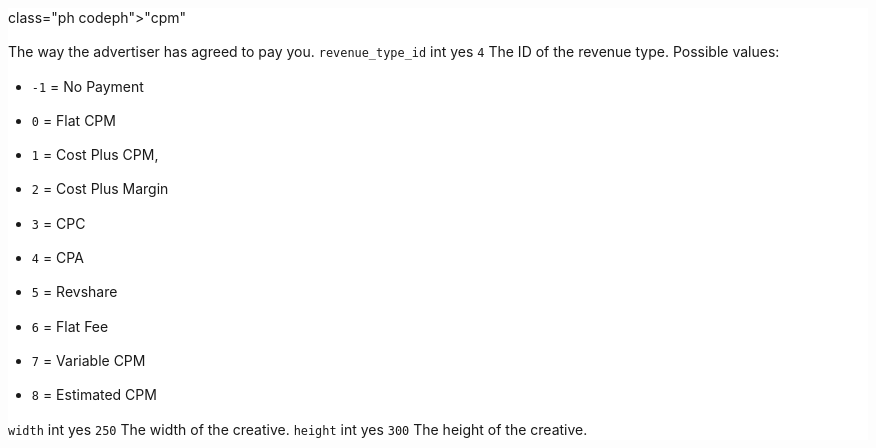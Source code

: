 class="ph codeph">"cpm"</code></td>
<td class="entry align-left colsep-1 rowsep-1"
headers="seller-brand-review-report__entry__5">The way the advertiser
has agreed to pay you.</td>
</tr>
<tr class="odd row">
<td class="entry align-left colsep-1 rowsep-1"
headers="seller-brand-review-report__entry__1"><code
class="ph codeph">revenue_type_id</code></td>
<td class="entry align-left colsep-1 rowsep-1"
headers="seller-brand-review-report__entry__2">int</td>
<td class="entry align-left colsep-1 rowsep-1"
headers="seller-brand-review-report__entry__3">yes</td>
<td class="entry align-left colsep-1 rowsep-1"
headers="seller-brand-review-report__entry__4"><code
class="ph codeph">4</code></td>
<td class="entry align-left colsep-1 rowsep-1"
headers="seller-brand-review-report__entry__5">The ID of the revenue
type. Possible values:
<ul>
<li><p><code class="ph codeph">-1</code> = No Payment</p></li>
<li><p><code class="ph codeph">0</code> = Flat CPM</p></li>
<li><p><code class="ph codeph">1</code> = Cost Plus CPM,</p></li>
<li><p><code class="ph codeph">2</code> = Cost Plus Margin</p></li>
<li><p><code class="ph codeph">3</code> = CPC</p></li>
<li><p><code class="ph codeph">4</code> = CPA</p></li>
<li><p><code class="ph codeph">5</code> = Revshare</p></li>
<li><p><code class="ph codeph">6</code> = Flat Fee</p></li>
<li><p><code class="ph codeph">7</code> = Variable CPM</p></li>
<li><p><code class="ph codeph">8</code> = Estimated CPM</p></li>
</ul></td>
</tr>
<tr class="even row">
<td class="entry align-left colsep-1 rowsep-1"
headers="seller-brand-review-report__entry__1"><code
class="ph codeph">width</code></td>
<td class="entry align-left colsep-1 rowsep-1"
headers="seller-brand-review-report__entry__2">int</td>
<td class="entry align-left colsep-1 rowsep-1"
headers="seller-brand-review-report__entry__3">yes</td>
<td class="entry align-left colsep-1 rowsep-1"
headers="seller-brand-review-report__entry__4"><code
class="ph codeph">250</code></td>
<td class="entry align-left colsep-1 rowsep-1"
headers="seller-brand-review-report__entry__5">The width of the
creative.</td>
</tr>
<tr class="odd row">
<td class="entry align-left colsep-1 rowsep-1"
headers="seller-brand-review-report__entry__1"><code
class="ph codeph">height</code></td>
<td class="entry align-left colsep-1 rowsep-1"
headers="seller-brand-review-report__entry__2">int</td>
<td class="entry align-left colsep-1 rowsep-1"
headers="seller-brand-review-report__entry__3">yes</td>
<td class="entry align-left colsep-1 rowsep-1"
headers="seller-brand-review-report__entry__4"><code
class="ph codeph">300</code></td>
<td class="entry align-left colsep-1 rowsep-1"
headers="seller-brand-review-report__entry__5">The height of the
creative.</td>
</tr>
<tr class="even row">
<td class="entry align-left colsep-1 rowsep-1"